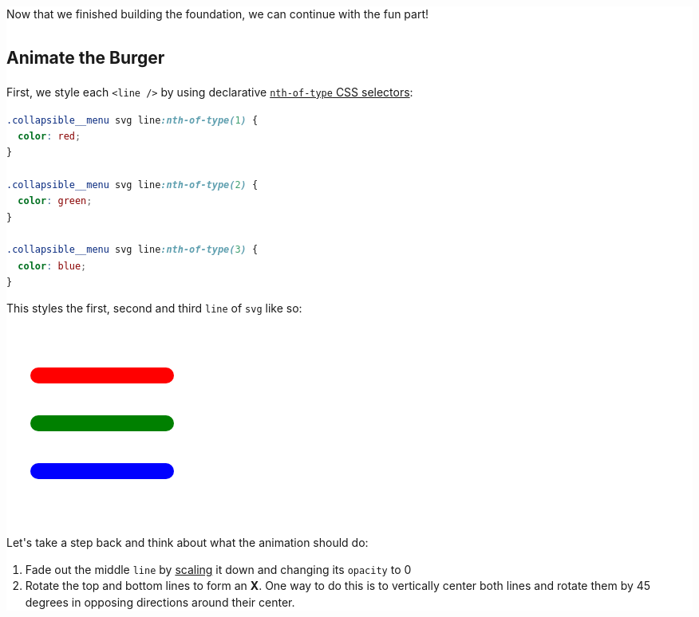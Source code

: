 
Now that we finished building the foundation, we can continue with the fun part!

## Animate the Burger

First, we style each `<line />` by using declarative [`nth-of-type` CSS selectors](https://developer.mozilla.org/en-US/docs/Web/CSS/:nth-of-type):

```css
.collapsible__menu svg line:nth-of-type(1) {
  color: red;
}

.collapsible__menu svg line:nth-of-type(2) {
  color: green;
}

.collapsible__menu svg line:nth-of-type(3) {
  color: blue;
}
```

This styles the first, second and third `line` of `svg` like so:


<div id="example-rgb" class="collapsible__menu">
  <style>
    #example-rgb svg line:nth-of-type(1) {
      color: red;
    }
    #example-rgb svg line:nth-of-type(2) {
      color: green;
    }
    #example-rgb svg line:nth-of-type(3) {
      color: blue;
    }
  </style>
  <svg xmlns="http://www.w3.org/2000/svg" class="icon icon-tabler icon-tabler-menu-2" width="240" height="240" viewBox="0 0 24 24" stroke-width="2" stroke="currentColor" fill="none" stroke-linecap="round" stroke-linejoin="round">
    <path stroke="none" d="M0 0h24v24H0z" fill="none"/>
    <line x1="4" y1="6" x2="20" y2="6" />
    <line x1="4" y1="12" x2="20" y2="12" />
    <line x1="4" y1="18" x2="20" y2="18" />
  </svg>
</div>


Let's take a step back and think about what the animation should do:

1. Fade out the middle `line` by [scaling](https://developer.mozilla.org/en-US/docs/Web/CSS/transform-function/scale()) it down and changing its `opacity` to 0
2. Rotate the top and bottom lines to form an **X**. One way to do this is to vertically center both lines and rotate them by 45 degrees in opposing directions around their center.
